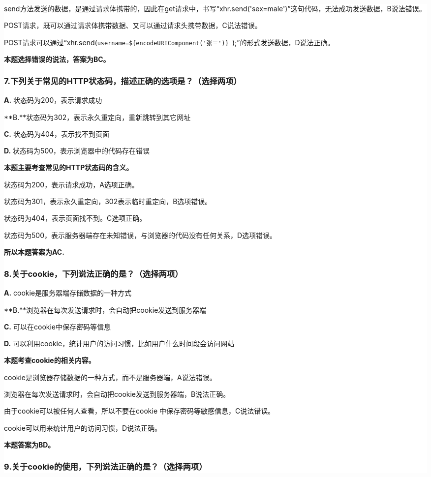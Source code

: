 send方法发送的数据，是通过请求体携带的，因此在get请求中，书写“xhr.send('sex=male')”这句代码，无法成功发送数据，B说法错误。

POST请求，既可以通过请求体携带数据、又可以通过请求头携带数据，C说法错误。

POST请求可以通过“xhr.send(`username=${encodeURIComponent('张三')} `);”的形式发送数据，D说法正确。

**本题选择错误的说法，答案为BC。**





### 7.下列关于常见的HTTP状态码，描述正确的选项是？（选择两项）

**A.** 状态码为200，表示请求成功

**B.**状态码为302，表示永久重定向，重新跳转到其它网址

**C.** 状态码为404，表示找不到页面

**D.** 状态码为500，表示浏览器中的代码存在错误



**本题主要考查常见的HTTP状态码的含义。**

状态码为200，表示请求成功，A选项正确。

状态码为301，表示永久重定向，302表示临时重定向，B选项错误。

状态码为404，表示页面找不到。C选项正确。

状态码为500，表示服务器端存在未知错误，与浏览器的代码没有任何关系，D选项错误。

**所以本题答案为AC.**



### 8.关于cookie，下列说法正确的是？（选择两项）

**A.** cookie是服务器端存储数据的一种方式

**B.**浏览器在每次发送请求时，会自动把cookie发送到服务器端

**C.** 可以在cookie中保存密码等信息

**D.** 可以利用cookie，统计用户的访问习惯，比如用户什么时间段会访问网站



**本题考查cookie的相关内容。**

cookie是浏览器存储数据的一种方式，而不是服务器端，A说法错误。

浏览器在每次发送请求时，会自动把cookie发送到服务器端，B说法正确。

由于cookie可以被任何人查看，所以不要在cookie 中保存密码等敏感信息，C说法错误。

cookie可以用来统计用户的访问习惯，D说法正确。

**本题答案为BD。**





### 9.关于cookie的使用，下列说法正确的是？（选择两项）
